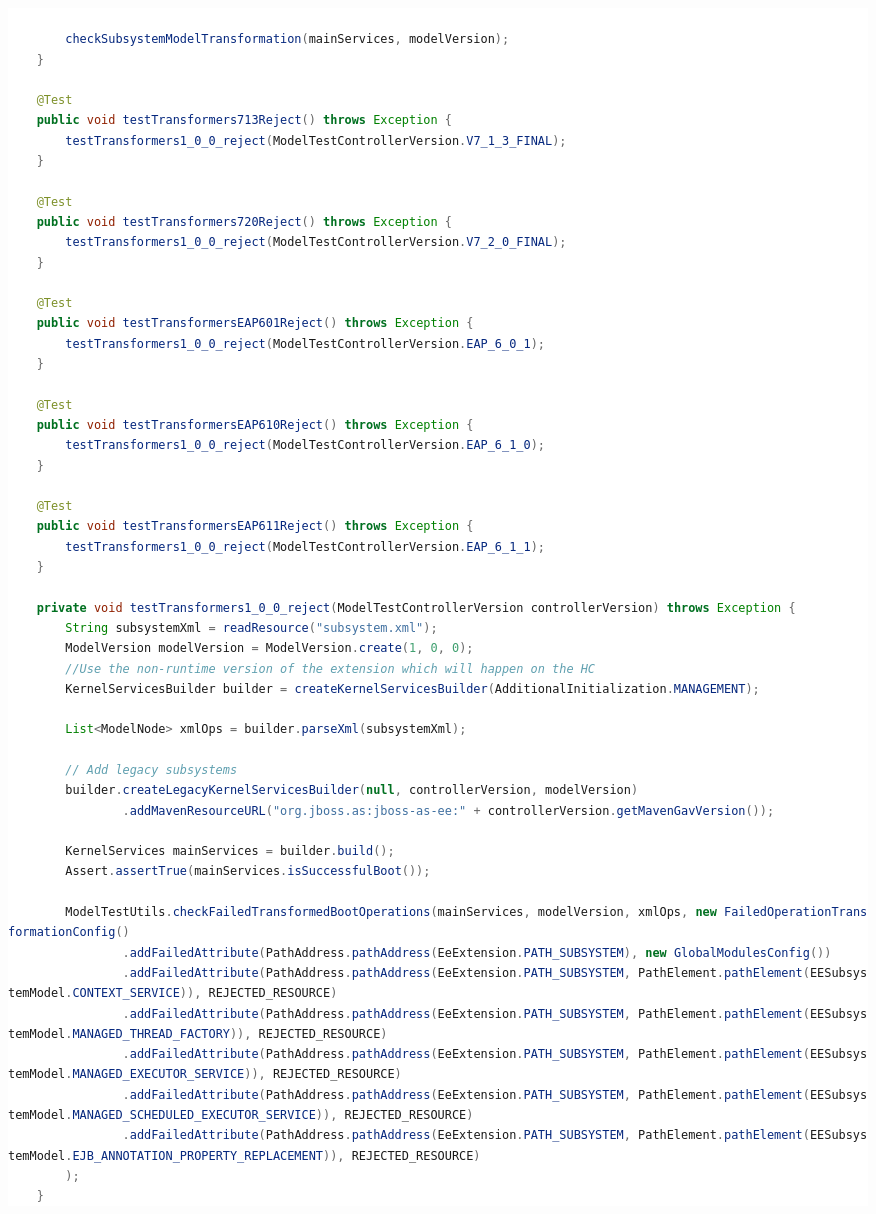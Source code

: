 ```java

        checkSubsystemModelTransformation(mainServices, modelVersion);
    }

    @Test
    public void testTransformers713Reject() throws Exception {
        testTransformers1_0_0_reject(ModelTestControllerVersion.V7_1_3_FINAL);
    }

    @Test
    public void testTransformers720Reject() throws Exception {
        testTransformers1_0_0_reject(ModelTestControllerVersion.V7_2_0_FINAL);
    }

    @Test
    public void testTransformersEAP601Reject() throws Exception {
        testTransformers1_0_0_reject(ModelTestControllerVersion.EAP_6_0_1);
    }

    @Test
    public void testTransformersEAP610Reject() throws Exception {
        testTransformers1_0_0_reject(ModelTestControllerVersion.EAP_6_1_0);
    }

    @Test
    public void testTransformersEAP611Reject() throws Exception {
        testTransformers1_0_0_reject(ModelTestControllerVersion.EAP_6_1_1);
    }

    private void testTransformers1_0_0_reject(ModelTestControllerVersion controllerVersion) throws Exception {
        String subsystemXml = readResource("subsystem.xml");
        ModelVersion modelVersion = ModelVersion.create(1, 0, 0);
        //Use the non-runtime version of the extension which will happen on the HC
        KernelServicesBuilder builder = createKernelServicesBuilder(AdditionalInitialization.MANAGEMENT);

        List<ModelNode> xmlOps = builder.parseXml(subsystemXml);

        // Add legacy subsystems
        builder.createLegacyKernelServicesBuilder(null, controllerVersion, modelVersion)
                .addMavenResourceURL("org.jboss.as:jboss-as-ee:" + controllerVersion.getMavenGavVersion());

        KernelServices mainServices = builder.build();
        Assert.assertTrue(mainServices.isSuccessfulBoot());

        ModelTestUtils.checkFailedTransformedBootOperations(mainServices, modelVersion, xmlOps, new FailedOperationTransformationConfig()
                .addFailedAttribute(PathAddress.pathAddress(EeExtension.PATH_SUBSYSTEM), new GlobalModulesConfig())
                .addFailedAttribute(PathAddress.pathAddress(EeExtension.PATH_SUBSYSTEM, PathElement.pathElement(EESubsystemModel.CONTEXT_SERVICE)), REJECTED_RESOURCE)
                .addFailedAttribute(PathAddress.pathAddress(EeExtension.PATH_SUBSYSTEM, PathElement.pathElement(EESubsystemModel.MANAGED_THREAD_FACTORY)), REJECTED_RESOURCE)
                .addFailedAttribute(PathAddress.pathAddress(EeExtension.PATH_SUBSYSTEM, PathElement.pathElement(EESubsystemModel.MANAGED_EXECUTOR_SERVICE)), REJECTED_RESOURCE)
                .addFailedAttribute(PathAddress.pathAddress(EeExtension.PATH_SUBSYSTEM, PathElement.pathElement(EESubsystemModel.MANAGED_SCHEDULED_EXECUTOR_SERVICE)), REJECTED_RESOURCE)
                .addFailedAttribute(PathAddress.pathAddress(EeExtension.PATH_SUBSYSTEM, PathElement.pathElement(EESubsystemModel.EJB_ANNOTATION_PROPERTY_REPLACEMENT)), REJECTED_RESOURCE)
        );
    }
```